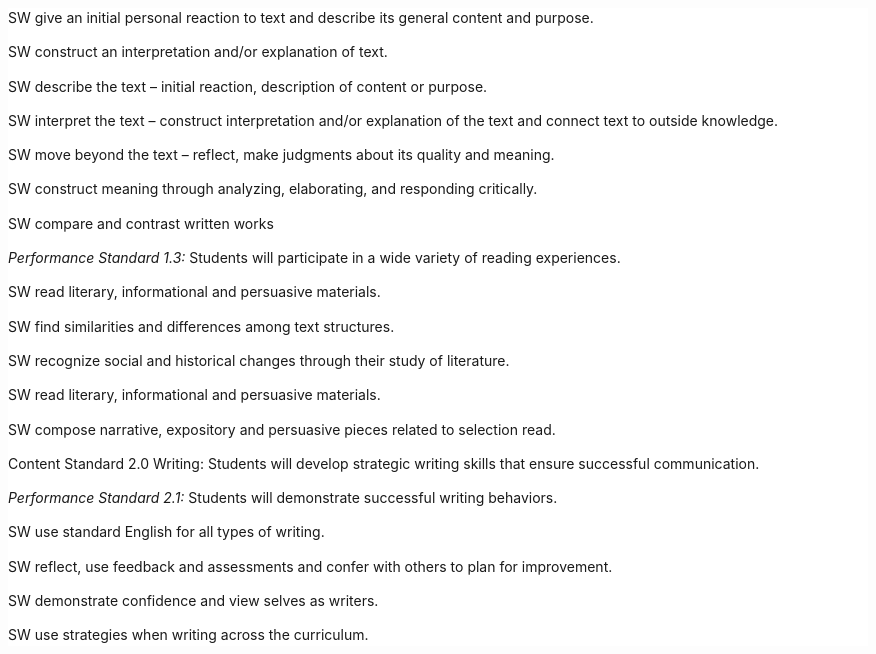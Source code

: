  <p>
  SW give an initial personal reaction to text and describe its general content and purpose.
 </p>
 <p>
  SW construct an interpretation and/or explanation of text.
 </p>
 <p>
  SW describe the text – initial reaction, description of content or purpose.
 </p>
 <p>
  SW interpret the text – construct interpretation and/or explanation of the text and connect text to outside knowledge.
 </p>
 <p>
  SW move beyond the text – reflect, make judgments about its quality and meaning.
 </p>
 <p>
  SW construct meaning through analyzing, elaborating, and responding critically.
 </p>
 <p>
  SW compare and contrast written works
 </p>
<p>
  <i>
   Performance Standard 1.3:
  </i>
  Students will participate in a wide variety of reading experiences.
 </p>
 <p>
  SW read literary, informational and persuasive materials.
 </p>
 <p>
  SW find similarities and differences among text structures.
 </p>
 <p>
  SW recognize social and historical changes through their study of literature.
 </p>
 <p>
  SW read literary, informational and persuasive materials.
 </p>
 <p>
  SW compose narrative, expository and persuasive pieces related to selection read.
 </p>
<p>
  Content Standard 2.0 Writing: Students will develop strategic writing skills that ensure successful communication.
 </p>
<p>
  <i>
   Performance Standard 2.1:
  </i>
  Students will demonstrate successful writing behaviors.
 </p>
 <p>
  SW use standard English for all types of writing.
 </p>
 <p>
  SW reflect, use feedback and assessments and confer with others to plan for improvement.
 </p>
 <p>
  SW demonstrate confidence and view selves as writers.
 </p>
 <p>
  SW use strategies when writing across the curriculum.
